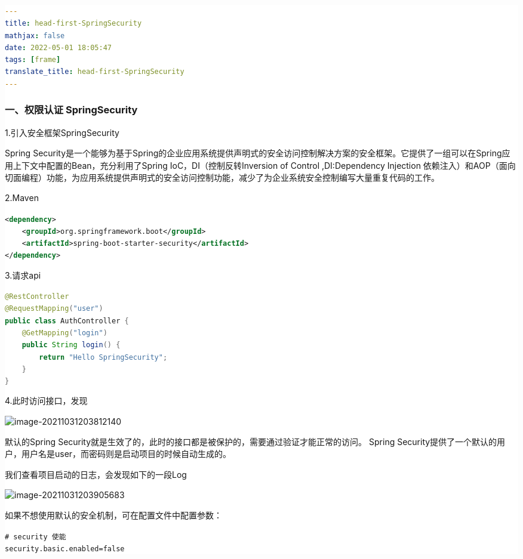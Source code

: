 ```yaml
---
title: head-first-SpringSecurity
mathjax: false
date: 2022-05-01 18:05:47
tags: [frame]
translate_title: head-first-SpringSecurity
---
```


### 一、权限认证 SpringSecurity

1.引入安全框架SpringSecurity

Spring Security是一个能够为基于Spring的企业应用系统提供声明式的安全访问控制解决方案的安全框架。它提供了一组可以在Spring应用上下文中配置的Bean，充分利用了Spring IoC，DI（控制反转Inversion
of Control ,DI:Dependency Injection 依赖注入）和AOP（面向切面编程）功能，为应用系统提供声明式的安全访问控制功能，减少了为企业系统安全控制编写大量重复代码的工作。

2.Maven

```xml
<dependency>
    <groupId>org.springframework.boot</groupId>
    <artifactId>spring-boot-starter-security</artifactId>
</dependency>
```

3.请求api

```java
@RestController
@RequestMapping("user")
public class AuthController {
    @GetMapping("login")
    public String login() {
        return "Hello SpringSecurity";
    }
}
```

4.此时访问接口，发现

![image-20211031203812140](https://raw.githubusercontent.com/Kayleh/cdn4/main/image-20211031203812140.png)

默认的Spring Security就是生效了的，此时的接口都是被保护的，需要通过验证才能正常的访问。 Spring Security提供了一个默认的用户，用户名是user，而密码则是启动项目的时候自动生成的。

我们查看项目启动的日志，会发现如下的一段Log

![image-20211031203905683](https://raw.githubusercontent.com/Kayleh/cdn4/main/image-20211031203905683.png)

如果不想使用默认的安全机制，可在配置文件中配置参数：

```properties
# security 使能
security.basic.enabled=false
```

